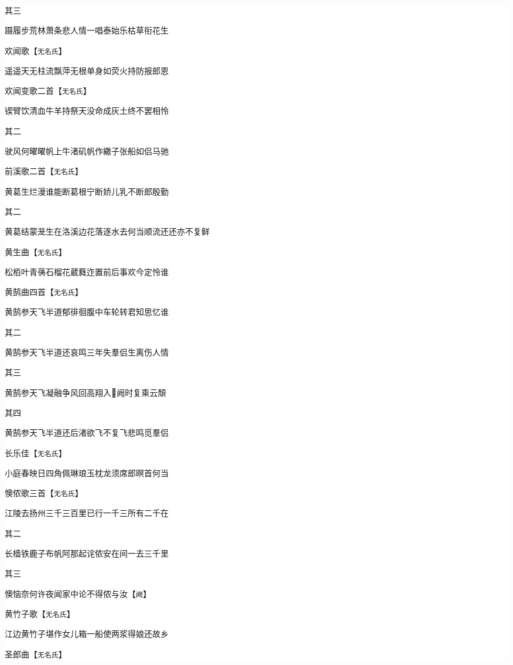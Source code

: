 其三  

蹑履步荒林萧条悲人情一唱泰始乐枯草衔花生  

欢闻歌【`无名氏`】  

遥遥天无柱流飘萍无根单身如荧火持防报郎恩  

欢闻变歌二首【`无名氏`】  

锲臂饮清血牛羊持祭天没命成灰土终不罢相怜  

其二  

驶风何曜曜帆上牛渚矶帆作繖子张船如侣马驰  

前溪歌二首【`无名氏`】  

黄葛生烂漫谁能断葛根宁断娇儿乳不断郎殷勤  

其二  

黄葛结蒙茏生在洛溪边花落逐水去何当顺流还还亦不复鲜  

黄生曲【`无名氏`】  

松栢叶青蒨石榴花葳蕤迮置前后事欢今定怜谁  

黄鹄曲四首【`无名氏`】  

黄鹄参天飞半道郁徘徊腹中车轮转君知思忆谁  

其二  

黄鹄参天飞半道还哀鸣三年失羣侣生离伤人情  

其三  

黄鹄参天飞凝融争风回高翔入阙时复乘云頽  

其四  

黄鹄参天飞半道还后渚欲飞不复飞悲鸣觅羣侣  

长乐佳【`无名氏`】  

小庭春映日四角佩琳琅玉枕龙须席郎暝首何当  

懊侬歌三首【`无名氏`】  

江陵去扬州三千三百里已行一千三所有二千在  

其二  

长樯铁鹿子布帆阿那起诧侬安在间一去三千里  

其三  

懊恼奈何许夜闻家中论不得侬与汝【`阙`】  

黄竹子歌【`无名氏`】  

江边黄竹子堪作女儿箱一船使两浆得娘还故乡  

圣郎曲【`无名氏`】  
